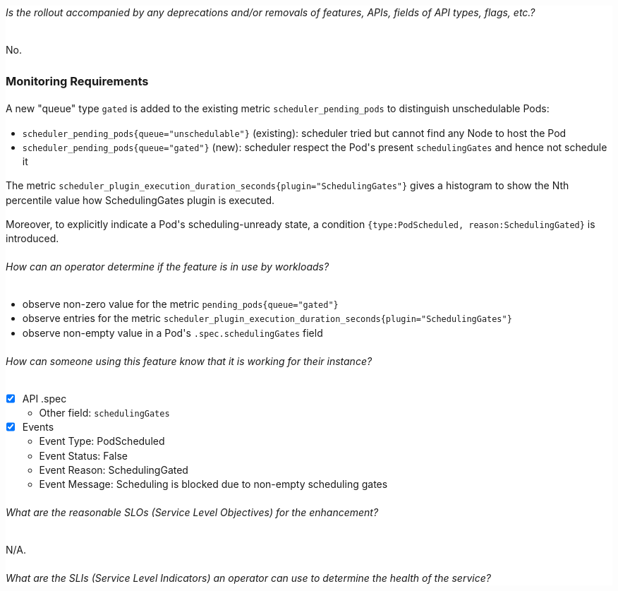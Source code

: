 ###### Is the rollout accompanied by any deprecations and/or removals of features, APIs, fields of API types, flags, etc.?



No.

### Monitoring Requirements



A new "queue" type `gated` is added to the existing metric `scheduler_pending_pods` to distinguish
unschedulable Pods:

- `scheduler_pending_pods{queue="unschedulable"}` (existing): scheduler tried but cannot find any
Node to host the Pod
- `scheduler_pending_pods{queue="gated"}` (new): scheduler respect the Pod's present `schedulingGates`
and hence not schedule it

The metric `scheduler_plugin_execution_duration_seconds{plugin="SchedulingGates"}` gives a histogram
to show the Nth percentile value how SchedulingGates plugin is executed.

Moreover, to explicitly indicate a Pod's scheduling-unready state, a condition
`{type:PodScheduled, reason:SchedulingGated}` is introduced.

###### How can an operator determine if the feature is in use by workloads?



- observe non-zero value for the metric `pending_pods{queue="gated"}`
- observe entries for the metric `scheduler_plugin_execution_duration_seconds{plugin="SchedulingGates"}`
- observe non-empty value in a Pod's `.spec.schedulingGates` field

###### How can someone using this feature know that it is working for their instance?





- [x] API .spec
  - Other field: `schedulingGates`
- [x] Events
  - Event Type: PodScheduled
  - Event Status: False
  - Event Reason: SchedulingGated
  - Event Message: Scheduling is blocked due to non-empty scheduling gates

###### What are the reasonable SLOs (Service Level Objectives) for the enhancement?



N/A.

###### What are the SLIs (Service Level Indicators) an operator can use to determine the health of the service?


[kubernetes.io]: https://kubernetes.io/
[kubernetes/enhancements]: https://git.k8s.io/enhancements
[kubernetes/kubernetes]: https://git.k8s.io/kubernetes
[kubernetes/website]: https://git.k8s.io/website